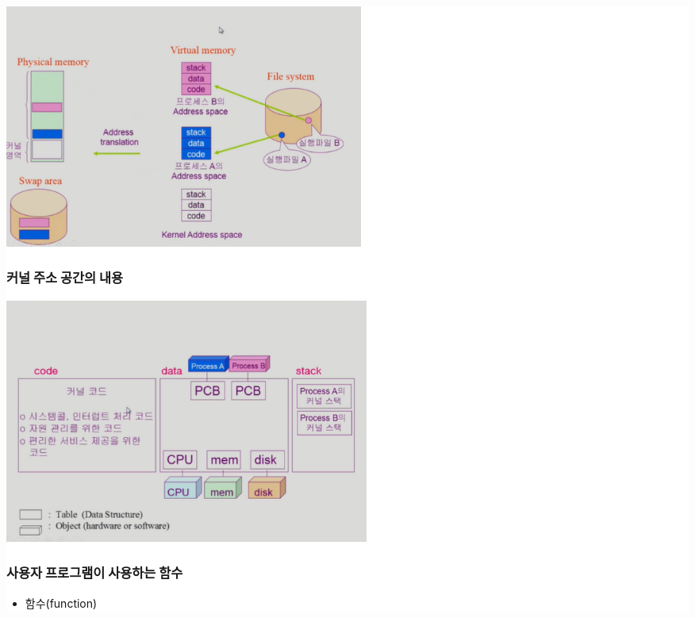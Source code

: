 <img src="230125_01_System_Structure_Program_Execution손민영/2023-01-26-22-01-54-image.png" title="" alt="" width="447">

### 커널 주소 공간의 내용

<img src="230125_01_System_Structure_Program_Execution손민영/2023-01-26-22-03-49-image.png" title="" alt="" width="454">

### 사용자 프로그램이 사용하는 함수

- 함수(function)
  